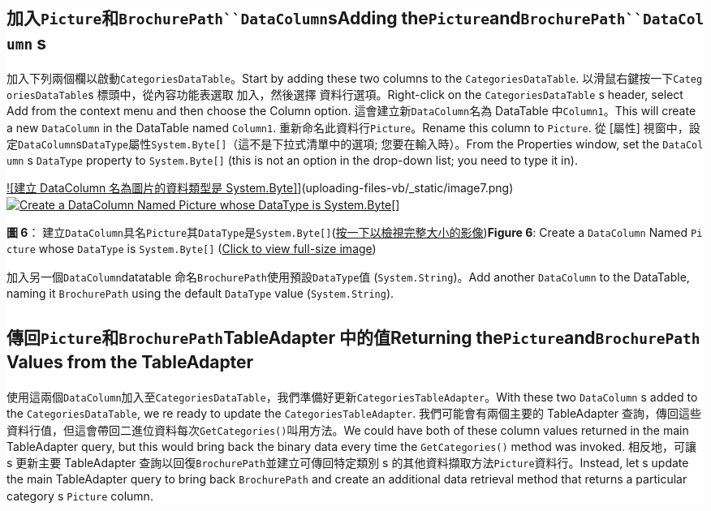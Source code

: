 ## <a name="adding-thepictureandbrochurepathdatacolumn-s"></a><span data-ttu-id="a70e0-201">加入`Picture`和`BrochurePath``DataColumn`s</span><span class="sxs-lookup"><span data-stu-id="a70e0-201">Adding the`Picture`and`BrochurePath``DataColumn` s</span></span>

<span data-ttu-id="a70e0-202">加入下列兩個欄以啟動`CategoriesDataTable`。</span><span class="sxs-lookup"><span data-stu-id="a70e0-202">Start by adding these two columns to the `CategoriesDataTable`.</span></span> <span data-ttu-id="a70e0-203">以滑鼠右鍵按一下`CategoriesDataTable`s 標頭中，從內容功能表選取 加入，然後選擇 資料行選項。</span><span class="sxs-lookup"><span data-stu-id="a70e0-203">Right-click on the `CategoriesDataTable` s header, select Add from the context menu and then choose the Column option.</span></span> <span data-ttu-id="a70e0-204">這會建立新`DataColumn`名為 DataTable 中`Column1`。</span><span class="sxs-lookup"><span data-stu-id="a70e0-204">This will create a new `DataColumn` in the DataTable named `Column1`.</span></span> <span data-ttu-id="a70e0-205">重新命名此資料行`Picture`。</span><span class="sxs-lookup"><span data-stu-id="a70e0-205">Rename this column to `Picture`.</span></span> <span data-ttu-id="a70e0-206">從 [屬性] 視窗中，設定`DataColumn`s`DataType`屬性`System.Byte[]`（這不是下拉式清單中的選項; 您要在輸入時）。</span><span class="sxs-lookup"><span data-stu-id="a70e0-206">From the Properties window, set the `DataColumn` s `DataType` property to `System.Byte[]` (this is not an option in the drop-down list; you need to type it in).</span></span>


<span data-ttu-id="a70e0-207">[![建立 DataColumn 名為圖片的資料類型是 System.Byte]](uploading-files-vb/_static/image6.gif)](uploading-files-vb/_static/image7.png)</span><span class="sxs-lookup"><span data-stu-id="a70e0-207">[![Create a DataColumn Named Picture whose DataType is System.Byte[]](uploading-files-vb/_static/image6.gif)](uploading-files-vb/_static/image7.png)</span></span>

<span data-ttu-id="a70e0-208">**圖 6**： 建立`DataColumn`具名`Picture`其`DataType`是`System.Byte[]`([按一下以檢視完整大小的影像](uploading-files-vb/_static/image8.png))</span><span class="sxs-lookup"><span data-stu-id="a70e0-208">**Figure 6**: Create a `DataColumn` Named `Picture` whose `DataType` is `System.Byte[]` ([Click to view full-size image](uploading-files-vb/_static/image8.png))</span></span>


<span data-ttu-id="a70e0-209">加入另一個`DataColumn`datatable 命名`BrochurePath`使用預設`DataType`值 (`System.String`)。</span><span class="sxs-lookup"><span data-stu-id="a70e0-209">Add another `DataColumn` to the DataTable, naming it `BrochurePath` using the default `DataType` value (`System.String`).</span></span>

## <a name="returning-thepictureandbrochurepathvalues-from-the-tableadapter"></a><span data-ttu-id="a70e0-210">傳回`Picture`和`BrochurePath`TableAdapter 中的值</span><span class="sxs-lookup"><span data-stu-id="a70e0-210">Returning the`Picture`and`BrochurePath`Values from the TableAdapter</span></span>

<span data-ttu-id="a70e0-211">使用這兩個`DataColumn`加入至`CategoriesDataTable`，我們準備好更新`CategoriesTableAdapter`。</span><span class="sxs-lookup"><span data-stu-id="a70e0-211">With these two `DataColumn` s added to the `CategoriesDataTable`, we re ready to update the `CategoriesTableAdapter`.</span></span> <span data-ttu-id="a70e0-212">我們可能會有兩個主要的 TableAdapter 查詢，傳回這些資料行值，但這會帶回二進位資料每次`GetCategories()`叫用方法。</span><span class="sxs-lookup"><span data-stu-id="a70e0-212">We could have both of these column values returned in the main TableAdapter query, but this would bring back the binary data every time the `GetCategories()` method was invoked.</span></span> <span data-ttu-id="a70e0-213">相反地，可讓 s 更新主要 TableAdapter 查詢以回復`BrochurePath`並建立可傳回特定類別 s 的其他資料擷取方法`Picture`資料行。</span><span class="sxs-lookup"><span data-stu-id="a70e0-213">Instead, let s update the main TableAdapter query to bring back `BrochurePath` and create an additional data retrieval method that returns a particular category s `Picture` column.</span></span>
